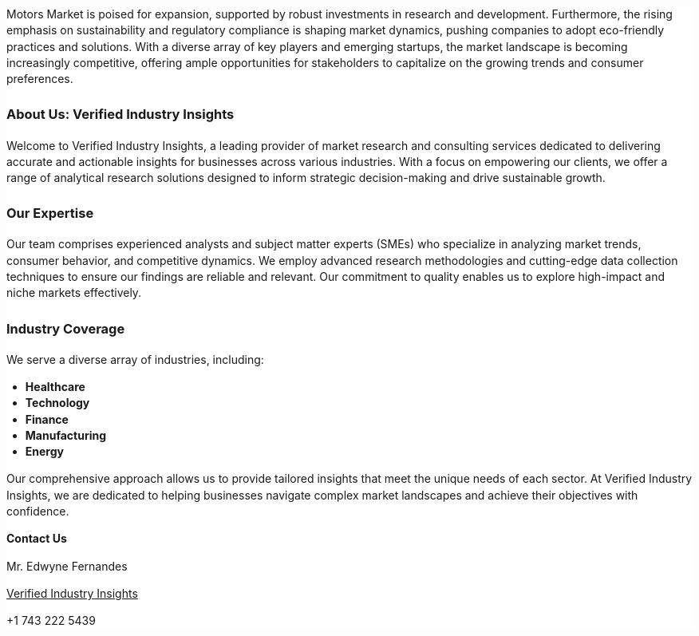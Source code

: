 Motors Market is poised for expansion, supported by robust investments in research and development. Furthermore, the rising emphasis on sustainability and regulatory compliance is shaping market dynamics, pushing companies to adopt eco-friendly practices and solutions. With a diverse array of key players and emerging startups, the market landscape is becoming increasingly competitive, offering ample opportunities for stakeholders to capitalize on the growing trends and consumer preferences.</p><h3>About Us: Verified Industry Insights</h3><p>Welcome to Verified Industry Insights, a leading provider of market research and consulting services dedicated to delivering accurate and actionable insights for businesses across various industries. With a focus on empowering our clients, we offer a range of analytical research solutions designed to inform strategic decision-making and drive sustainable growth.</p><h3>Our Expertise</h3><p>Our team comprises experienced analysts and subject matter experts (SMEs) who specialize in analyzing market trends, consumer behavior, and competitive dynamics. We employ advanced research methodologies and cutting-edge data collection techniques to ensure our findings are reliable and relevant. Our commitment to quality enables us to explore high-impact and niche markets effectively.</p><h3>Industry Coverage</h3><p>We serve a diverse array of industries, including:</p><ul><li><strong>Healthcare</strong></li><li><strong>Technology</strong></li><li><strong>Finance</strong></li><li><strong>Manufacturing</strong></li><li><strong>Energy</strong></li></ul><p>Our comprehensive approach allows us to provide tailored insights that meet the unique needs of each sector. At Verified Industry Insights, we are dedicated to helping businesses navigate complex market landscapes and achieve their objectives with confidence.</p><p><strong>Contact Us</strong></p><p>Mr. Edwyne Fernandes</p><p><a href="https://www.verifiedindustryinsights.com/">Verified Industry Insights</a></p><p>+1 743 222 5439</p>
